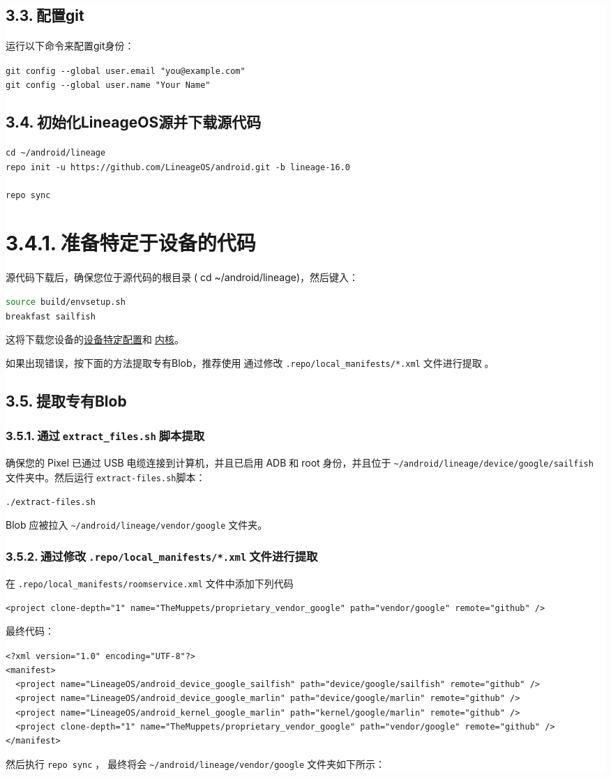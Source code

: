 
## 3.3. 配置git
运行以下命令来配置git身份：
```
git config --global user.email "you@example.com"
git config --global user.name "Your Name"
```

## 3.4. 初始化LineageOS源并下载源代码
```
cd ~/android/lineage
repo init -u https://github.com/LineageOS/android.git -b lineage-16.0

repo sync
```

# 3.4.1. 准备特定于设备的代码
源代码下载后，确保您位于源代码的根目录 ( cd ~/android/lineage)，然后键入：
```bash
source build/envsetup.sh
breakfast sailfish
```
这将下载您设备的[设备特定配置](https://github.com/LineageOS/android_device_google_sailfish)和 [内核](https://github.com/LineageOS/android_kernel_google_marlin)。

如果出现错误，按下面的方法提取专有Blob，推荐使用 通过修改 `.repo/local_manifests/*.xml` 文件进行提取 。

## 3.5. 提取专有Blob
### 3.5.1. 通过 `extract_files.sh` 脚本提取
确保您的 Pixel 已通过 USB 电缆连接到计算机，并且已启用 ADB 和 root 身份，并且位于 `~/android/lineage/device/google/sailfish` 文件夹中。然后运行 `extract-files.sh`脚本：
```
./extract-files.sh
```
Blob 应被拉入 `~/android/lineage/vendor/google` 文件夹。

### 3.5.2. 通过修改 `.repo/local_manifests/*.xml` 文件进行提取
在 `.repo/local_manifests/roomservice.xml` 文件中添加下列代码
```
<project clone-depth="1" name="TheMuppets/proprietary_vendor_google" path="vendor/google" remote="github" />
```
最终代码：
```
<?xml version="1.0" encoding="UTF-8"?>
<manifest>
  <project name="LineageOS/android_device_google_sailfish" path="device/google/sailfish" remote="github" />
  <project name="LineageOS/android_device_google_marlin" path="device/google/marlin" remote="github" />
  <project name="LineageOS/android_kernel_google_marlin" path="kernel/google/marlin" remote="github" />
  <project clone-depth="1" name="TheMuppets/proprietary_vendor_google" path="vendor/google" remote="github" />
</manifest>
```
然后执行 `repo sync` ， 最终将会 `~/android/lineage/vendor/google` 文件夹如下所示：
